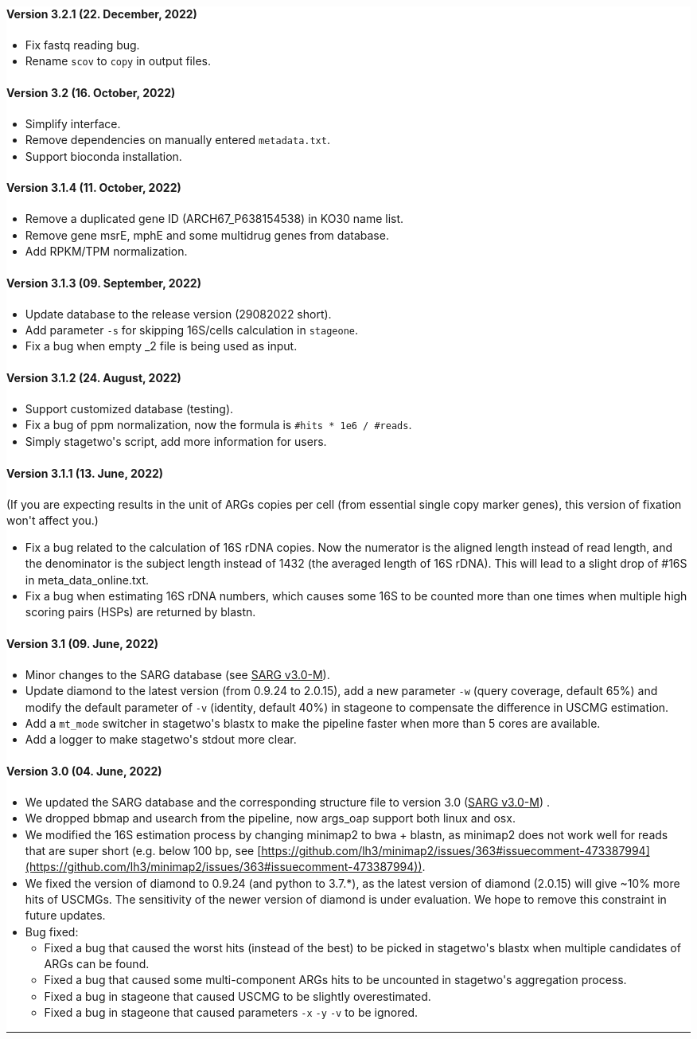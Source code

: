 #### Version 3.2.1 (22. December, 2022)
+ Fix fastq reading bug.
+ Rename `scov` to `copy` in output files.

#### Version 3.2 (16. October, 2022)
+ Simplify interface.
+ Remove dependencies on manually entered `metadata.txt`.
+ Support bioconda installation.

#### Version 3.1.4 (11. October, 2022)
+ Remove a duplicated gene ID (ARCH67_P638154538) in KO30 name list.
+ Remove gene msrE, mphE and some multidrug genes from database.
+ Add RPKM/TPM normalization.

#### Version 3.1.3 (09. September, 2022)
+ Update database to the release version (29082022 short).
+ Add parameter `-s` for skipping 16S/cells calculation in `stageone`.
+ Fix a bug when empty \_2 file is being used as input.

#### Version 3.1.2 (24. August, 2022)
+ Support customized database (testing).
+ Fix a bug of ppm normalization, now the formula is `#hits * 1e6 / #reads`.
+ Simply stagetwo's script, add more information for users.

#### Version 3.1.1 (13. June, 2022)
(If you are expecting results in the unit of ARGs copies per cell (from essential single copy marker genes), this version of fixation won't affect you.)
+ Fix a bug related to the calculation of 16S rDNA copies. Now the numerator is the aligned length instead of read length, and the denominator is the subject length instead of 1432 (the averaged length of 16S rDNA). This will lead to a slight drop of #16S in meta\_data\_online.txt. 
+ Fix a bug when estimating 16S rDNA numbers, which causes some 16S to be counted more than one times when multiple high scoring pairs (HSPs) are returned by blastn.

#### Version 3.1 (09. June, 2022)
+ Minor changes to the SARG database (see [SARG v3.0-M](https://smile.hku.hk/pipeline/#/Indexing/download)).
+ Update diamond to the latest version (from 0.9.24 to 2.0.15), add a new parameter `-w` (query coverage, default 65%) and modify the default parameter of `-v` (identity, default 40%) in stageone to compensate the difference in USCMG estimation.
+ Add a `mt_mode` switcher in stagetwo's blastx to make the pipeline faster when more than 5 cores are available.
+ Add a logger to make stagetwo's stdout more clear.

#### Version 3.0 (04. June, 2022)
+ We updated the SARG database and the corresponding structure file to version 3.0 ([SARG v3.0-M](https://smile.hku.hk/pipeline/#/Indexing/download)) .
+ We dropped bbmap and usearch from the pipeline, now args_oap support both linux and osx.
+ We modified the 16S estimation process by changing minimap2 to bwa + blastn, as minimap2 does not work well for reads that are super short (e.g. below 100 bp, see [https://github.com/lh3/minimap2/issues/363#issuecomment-473387994](https://github.com/lh3/minimap2/issues/363#issuecomment-473387994)).
+ We fixed the version of diamond to 0.9.24 (and python to 3.7.\*), as the latest version of diamond (2.0.15) will give ~10% more hits of USCMGs. The sensitivity of the newer version of diamond is under evaluation. We hope to remove this constraint in future updates.
+ Bug fixed:
    + Fixed a bug that caused the worst hits (instead of the best) to be picked in stagetwo's blastx when multiple candidates of ARGs can be found.
    + Fixed a bug that caused some multi-component ARGs hits to be uncounted in stagetwo's aggregation process.
    + Fixed a bug in stageone that caused USCMG to be slightly overestimated.
    + Fixed a bug in stageone that caused parameters `-x` `-y` `-v` to be ignored.

---
